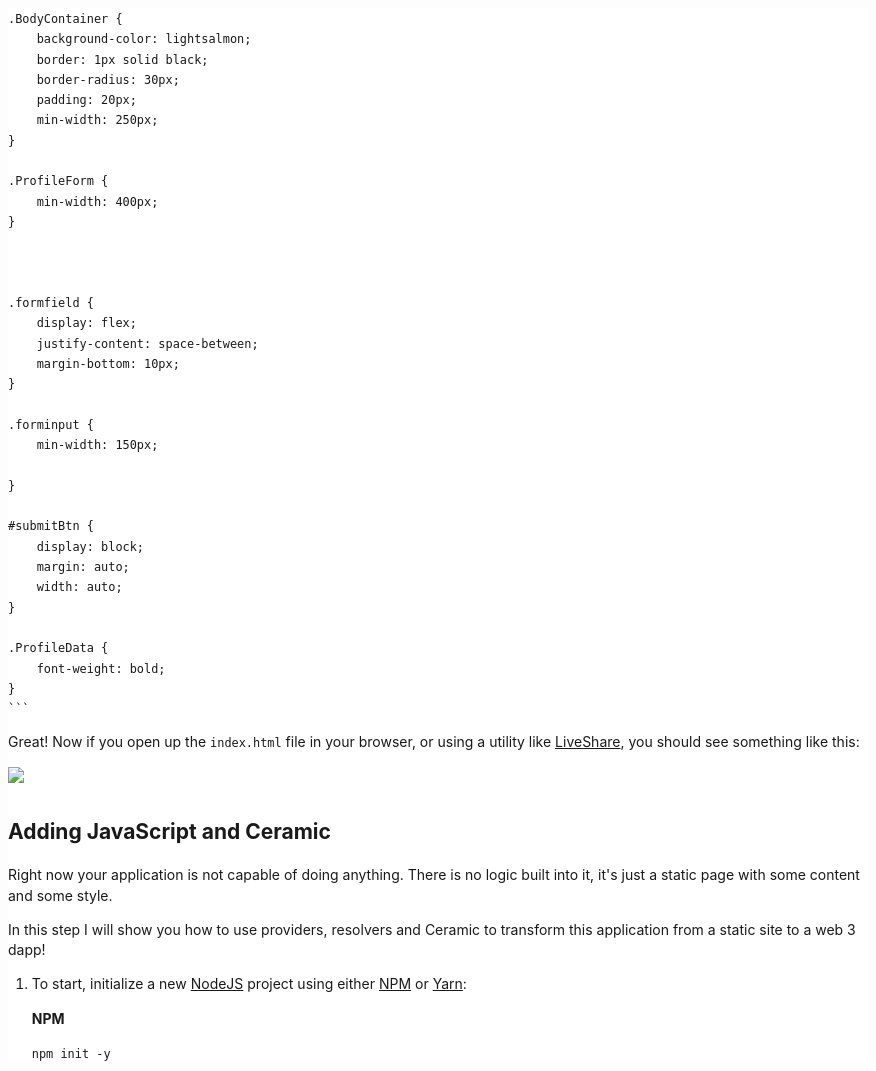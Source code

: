     .BodyContainer {
        background-color: lightsalmon;
        border: 1px solid black;
        border-radius: 30px;
        padding: 20px;
        min-width: 250px;
    }

    .ProfileForm {
        min-width: 400px;
    }



    .formfield {
        display: flex;
        justify-content: space-between;
        margin-bottom: 10px;
    }

    .forminput {
        min-width: 150px;

    }

    #submitBtn {
        display: block;
        margin: auto;
        width: auto;
    }

    .ProfileData {
        font-weight: bold;
    }
    ```

Great!  Now if you open up the `index.html` file in your browser, or using a utility like [LiveShare], you should see something like this:

![](https://i.imgur.com/ZH2egjl.png)



## Adding JavaScript and Ceramic

Right now your application is not capable of doing anything.  There is no logic built into it, it's just a static page with some content and some style.

In this step I will show you how to use providers, resolvers and Ceramic to transform this application from a static site to a web 3 dapp!

1. To start, initialize a new [NodeJS] project using either [NPM] or [Yarn]:

    **NPM**

    ```
    npm init -y
    ```


[Ceramic Network]: https://developers.ceramic.network
[dapps]: https://ethereum.org/en/dapps/
[Git]: https://git-scm.com/
[Basic JavaScript]: https://developer.mozilla.org/en-US/docs/Learn/Getting_started_with_the_web/JavaScript_basics
[Webpack]: https://webpack.js.org/
[client-side JS vs Server-side JS]: https://computersciencewiki.org/index.php/Client-side_scripting_and_server-side_scripting
[NodeJS]: https://www.nodejs.org
[NPM]: https://www.npmjs.com/
[Yarn]: https://yarnpkg.com/
[GitHub]: https://github.com/ceramicstudio/tutorial-getting-started-with-ceramic
[Ceramic Youtube Channel]: https://www.youtube.com/channel/UCgCLq5dx7sX-yUrrEbtYqVw
[Decentralized Identifier]: https://www.w3.org/TR/did-core/
[public key]: https://en.wikipedia.org/wiki/Public-key_cryptography
[DID]: https://www.w3.org/TR/did-core/#dfn-decentralized-identifiers
[DID Resolver]: https://www.w3.org/TR/did-core/#dfn-did-resolvers
[DID Document]: https://www.w3.org/TR/did-core/#dfn-did-documents
[Ethereum Providers]: https://docs.ethers.io/v4/api-providers.html#providers
[Metamask]: https://metamask.io/
[Data StreamTypes]: https://developers.ceramic.network/learn/glossary/#streamtypes
[streaming data]: https://en.wikipedia.org/wiki/Streaming_data
[streams]: https://developers.ceramic.network/learn/glossary/#streams
[StreamType]: https://developers.ceramic.network/learn/glossary/#streamtypes
[Data models]: https://developers.ceramic.network/docs/advanced/standards/data-models/#data-models
[JSON Object]: https://www.json.org/json-en.html
[Ceramic nodes]: https://developers.ceramic.network/learn/glossary/#nodes
[Things We Need To Talk About]: #things-we-need-to-talk-about
[Ceramic Client]: https://developers.ceramic.network/reference/core-clients/ceramic-http/
[LiveShare]: https://visualstudio.microsoft.com/services/live-share/
[Mainnet]: https://developers.ceramic.network/learn/networks/#mainnet
[Clay Testnet]: https://developers.ceramic.network/learn/networks/#clay-testnet
[Dev Unstable]: https://developers.ceramic.network/learn/networks/#dev-unstable
[Local]: https://developers.ceramic.network/learn/networks/#local
[async function]: https://developer.mozilla.org/en-US/docs/Web/JavaScript/Reference/Statements/async_function
[Sign-In With Ethereum]: https://login.xyz/
[Why Sign-In With Ethereum Is A Game Changer]: https://blog.spruceid.com/sign-in-with-ethereum-is-a-game-changer-part-1/
[Ceramic datamodels repo]: https://github.com/ceramicstudio/datamodels
[full list of properties]: https://github.com/ceramicstudio/datamodels/tree/main/models/identity-profile-basic
[BasicProfile]: https://github.com/ceramicstudio/datamodels/tree/main/models/identity-profile-basic
[Configuring Webpack]: #configuring-webpack
[Event Listeners]: https://developer.mozilla.org/en-US/docs/Web/API/EventTarget/addEventListener
[Self.id]: https://clay.self.id
[Ceramic Discord]: https://chat.ceramic.network